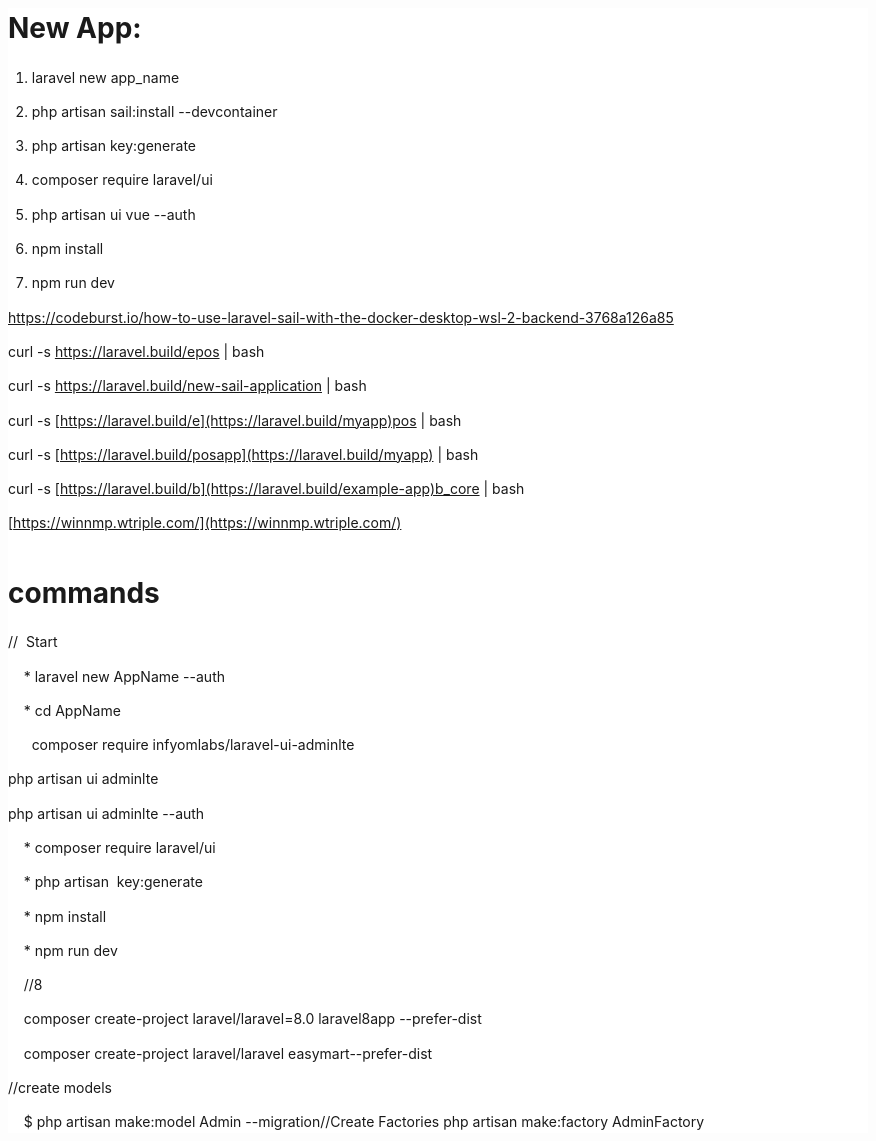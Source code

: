 # New App:

1. laravel new app_name

2. php artisan sail:install --devcontainer

3. php artisan key:generate 

4. composer require laravel/ui

5. php artisan ui vue --auth

6. npm install

7. npm run dev

https://codeburst.io/how-to-use-laravel-sail-with-the-docker-desktop-wsl-2-backend-3768a126a85

curl -s https://laravel.build/epos | bash

curl -s https://laravel.build/new-sail-application | bash

curl -s [https://laravel.build/e](https://laravel.build/myapp)pos | bash

curl -s [https://laravel.build/posapp](https://laravel.build/myapp) | bash

curl -s [https://laravel.build/b](https://laravel.build/example-app)b_core | bash

[https://winnmp.wtriple.com/](https://winnmp.wtriple.com/)

# commands

//  Start

    * laravel new AppName --auth

    * cd AppName

      composer require infyomlabs/laravel-ui-adminlte

php artisan ui adminlte

php artisan ui adminlte --auth

    * composer require laravel/ui

    * php artisan  key:generate

    * npm install

    * npm run dev

    //8

    composer create-project laravel/laravel=8.0 laravel8app --prefer-dist

    composer create-project laravel/laravel easymart--prefer-dist

//create models

    $ php artisan make:model Admin --migration//Create Factories php artisan make:factory AdminFactory
